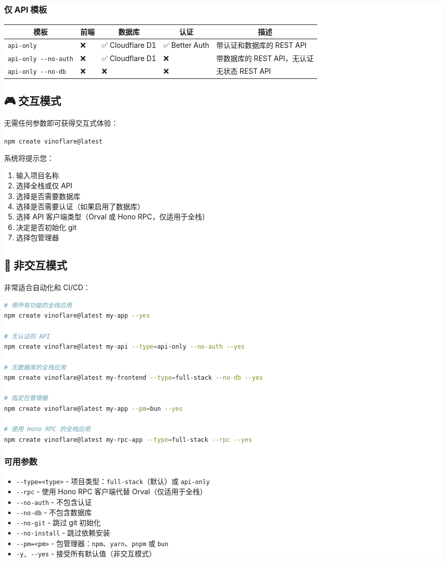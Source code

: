 ### 仅 API 模板
| 模板 | 前端 | 数据库 | 认证 | 描述 |
|------|------|--------|------|------|
| `api-only` | ❌ | ✅ Cloudflare D1 | ✅ Better Auth | 带认证和数据库的 REST API |
| `api-only --no-auth` | ❌ | ✅ Cloudflare D1 | ❌ | 带数据库的 REST API，无认证 |
| `api-only --no-db` | ❌ | ❌ | ❌ | 无状态 REST API |

## 🎮 交互模式

无需任何参数即可获得交互式体验：

```bash
npm create vinoflare@latest
```

系统将提示您：
1. 输入项目名称
2. 选择全栈或仅 API
3. 选择是否需要数据库
4. 选择是否需要认证（如果启用了数据库）
5. 选择 API 客户端类型（Orval 或 Hono RPC，仅适用于全栈）
6. 决定是否初始化 git
7. 选择包管理器

## 🚦 非交互模式

非常适合自动化和 CI/CD：

```bash
# 带所有功能的全栈应用
npm create vinoflare@latest my-app --yes

# 无认证的 API
npm create vinoflare@latest my-api --type=api-only --no-auth --yes

# 无数据库的全栈应用
npm create vinoflare@latest my-frontend --type=full-stack --no-db --yes

# 指定包管理器
npm create vinoflare@latest my-app --pm=bun --yes

# 使用 Hono RPC 的全栈应用
npm create vinoflare@latest my-rpc-app --type=full-stack --rpc --yes
```

### 可用参数

- `--type=<type>` - 项目类型：`full-stack`（默认）或 `api-only`
- `--rpc` - 使用 Hono RPC 客户端代替 Orval（仅适用于全栈）
- `--no-auth` - 不包含认证
- `--no-db` - 不包含数据库
- `--no-git` - 跳过 git 初始化
- `--no-install` - 跳过依赖安装
- `--pm=<pm>` - 包管理器：`npm`、`yarn`、`pnpm` 或 `bun`
- `-y, --yes` - 接受所有默认值（非交互模式）
